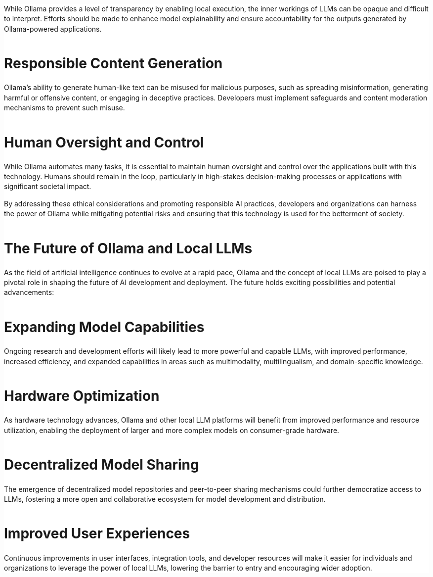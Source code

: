 While Ollama provides a level of transparency by enabling local execution, the inner workings of LLMs can be opaque and difficult to interpret. Efforts should be made to enhance model explainability and ensure accountability for the outputs generated by Ollama-powered applications.

# Responsible Content Generation

Ollama’s ability to generate human-like text can be misused for malicious purposes, such as spreading misinformation, generating harmful or offensive content, or engaging in deceptive practices. Developers must implement safeguards and content moderation mechanisms to prevent such misuse.

# Human Oversight and Control

While Ollama automates many tasks, it is essential to maintain human oversight and control over the applications built with this technology. Humans should remain in the loop, particularly in high-stakes decision-making processes or applications with significant societal impact.

By addressing these ethical considerations and promoting responsible AI practices, developers and organizations can harness the power of Ollama while mitigating potential risks and ensuring that this technology is used for the betterment of society.

# The Future of Ollama and Local LLMs

As the field of artificial intelligence continues to evolve at a rapid pace, Ollama and the concept of local LLMs are poised to play a pivotal role in shaping the future of AI development and deployment. The future holds exciting possibilities and potential advancements:

# Expanding Model Capabilities

Ongoing research and development efforts will likely lead to more powerful and capable LLMs, with improved performance, increased efficiency, and expanded capabilities in areas such as multimodality, multilingualism, and domain-specific knowledge.

# Hardware Optimization

As hardware technology advances, Ollama and other local LLM platforms will benefit from improved performance and resource utilization, enabling the deployment of larger and more complex models on consumer-grade hardware.

# Decentralized Model Sharing

The emergence of decentralized model repositories and peer-to-peer sharing mechanisms could further democratize access to LLMs, fostering a more open and collaborative ecosystem for model development and distribution.

# Improved User Experiences

Continuous improvements in user interfaces, integration tools, and developer resources will make it easier for individuals and organizations to leverage the power of local LLMs, lowering the barrier to entry and encouraging wider adoption.
